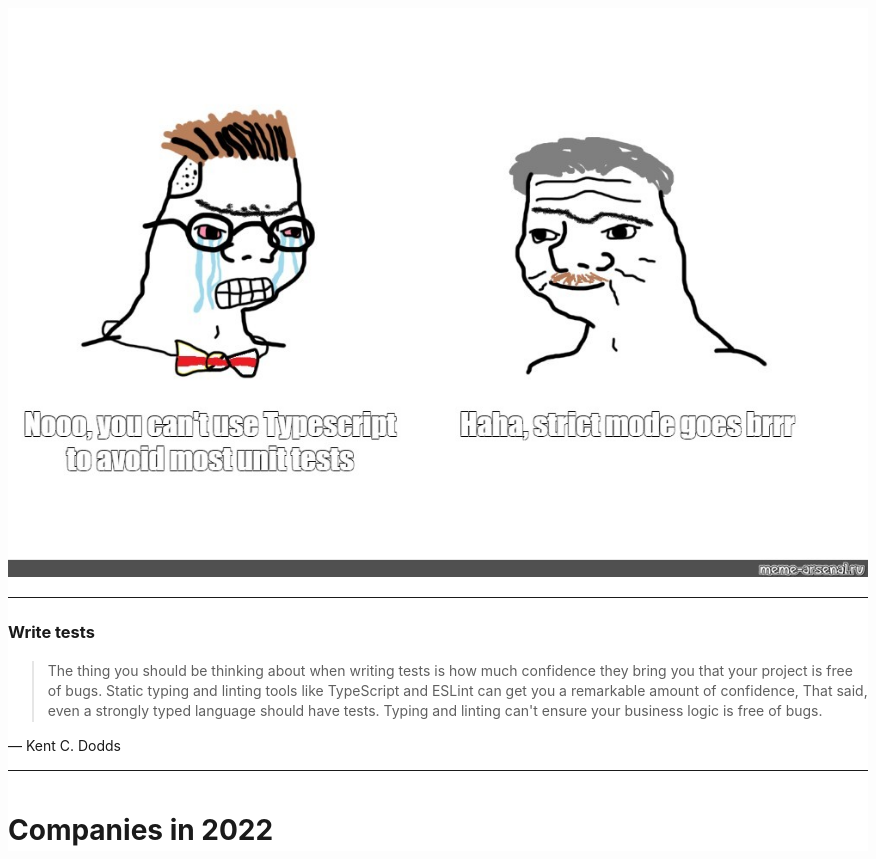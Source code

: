 ![h:550](./unit-tests.jpeg)

---

### Write tests

> The thing you should be thinking about when writing tests is how much confidence they bring you that your project is free of bugs. Static typing and linting tools like TypeScript and ESLint can get you a remarkable amount of confidence, That said, even a strongly typed language should have tests. Typing and linting can't ensure your business logic is free of bugs.

— Kent C. Dodds

---

# Companies in 2022
